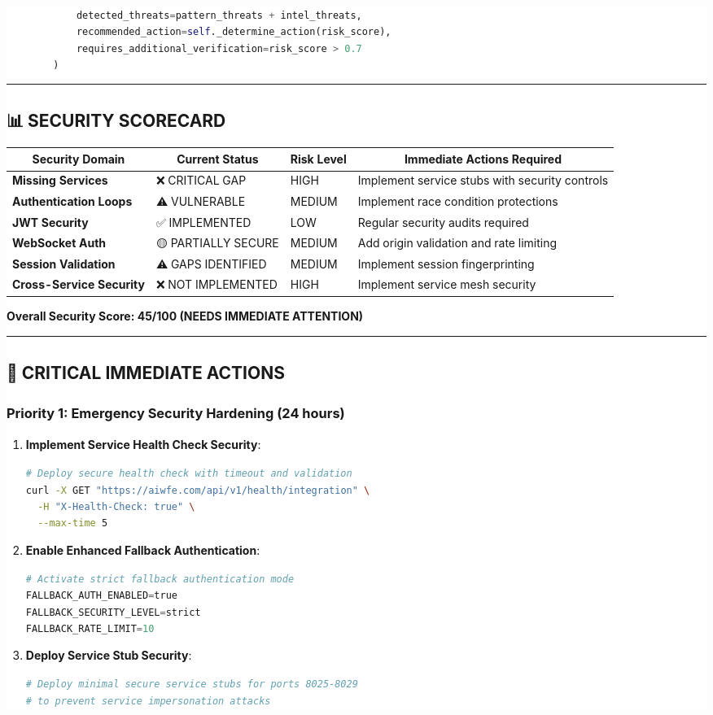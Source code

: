 ```python
            detected_threats=pattern_threats + intel_threats,
            recommended_action=self._determine_action(risk_score),
            requires_additional_verification=risk_score > 0.7
        )
```

---

## 📊 SECURITY SCORECARD

| **Security Domain** | **Current Status** | **Risk Level** | **Immediate Actions Required** |
|---------------------|-------------------|----------------|-------------------------------|
| **Missing Services** | ❌ CRITICAL GAP | HIGH | Implement service stubs with security controls |
| **Authentication Loops** | ⚠️ VULNERABLE | MEDIUM | Implement race condition protections |
| **JWT Security** | ✅ IMPLEMENTED | LOW | Regular security audits required |
| **WebSocket Auth** | 🟡 PARTIALLY SECURE | MEDIUM | Add origin validation and rate limiting |
| **Session Validation** | ⚠️ GAPS IDENTIFIED | MEDIUM | Implement session fingerprinting |
| **Cross-Service Security** | ❌ NOT IMPLEMENTED | HIGH | Implement service mesh security |

**Overall Security Score: 45/100 (NEEDS IMMEDIATE ATTENTION)**

---

## 🚨 CRITICAL IMMEDIATE ACTIONS

### Priority 1: Emergency Security Hardening (24 hours)

1. **Implement Service Health Check Security**:
   ```bash
   # Deploy secure health check with timeout and validation
   curl -X GET "https://aiwfe.com/api/v1/health/integration" \
     -H "X-Health-Check: true" \
     --max-time 5
   ```

2. **Enable Enhanced Fallback Authentication**:
   ```python
   # Activate strict fallback authentication mode
   FALLBACK_AUTH_ENABLED=true
   FALLBACK_SECURITY_LEVEL=strict
   FALLBACK_RATE_LIMIT=10
   ```

3. **Deploy Service Stub Security**:
   ```bash
   # Deploy minimal secure service stubs for ports 8025-8029
   # to prevent service impersonation attacks
   ```
